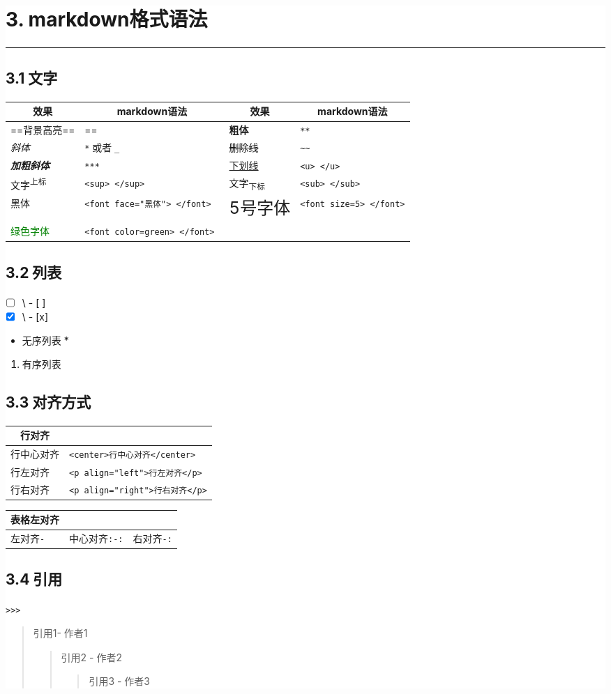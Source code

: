 
# 3. markdown格式语法
***

## 3.1 文字

| 效果                            | markdown语法                    | 效果                       | markdown语法              |
| ----------------------------- | ----------------------------- | ------------------------ | ----------------------- |
| ==背景高亮==                      | ==                            | **粗体**                   | `**`                    |
| *斜体*                          | `*` 或者 `_`                    | ~~删除线~~                  | `~~`                    |
| ***加粗斜体***                    | `***`                         | <u>下划线</u>               | `<u> </u>`              |
| 文字<sup>上标</sup>               | `<sup> </sup>`                | 文字<sub>下标</sub>          | `<sub> </sub>`          |
| <font face="黑体">黑体 </font>    | `<font face="黑体"> </font>`    | <font size=5>5号字体</font> | `<font size=5> </font>` |
| <font color=green>绿色字体</font> | `<font color=green> </font> ` |                          |                         |


## 3.2 列表

- [ ]  \ - [ ]
- [x]  \ - [x]  
*   无序列表 \*
1. 有序列表


## 3.3 对齐方式

| 行对齐     |                                |
| ---------- | ------------------------------ |
| 行中心对齐 | `<center>行中心对齐</center>`  |
| 行左对齐   | `<p align="left">行左对齐</p>` |
| 行右对齐   | `<p align="right">行右对齐</p>`    |

|表格左对齐     |     |     |
| :- | :-: | -: |
|左对齐`-`     |中心对齐`:-:`     |右对齐`-:`     |


## 3.4 引用

`>>>`
> 引用1- 作者1
>> 引用2 - 作者2
>>> 引用3 - 作者3
